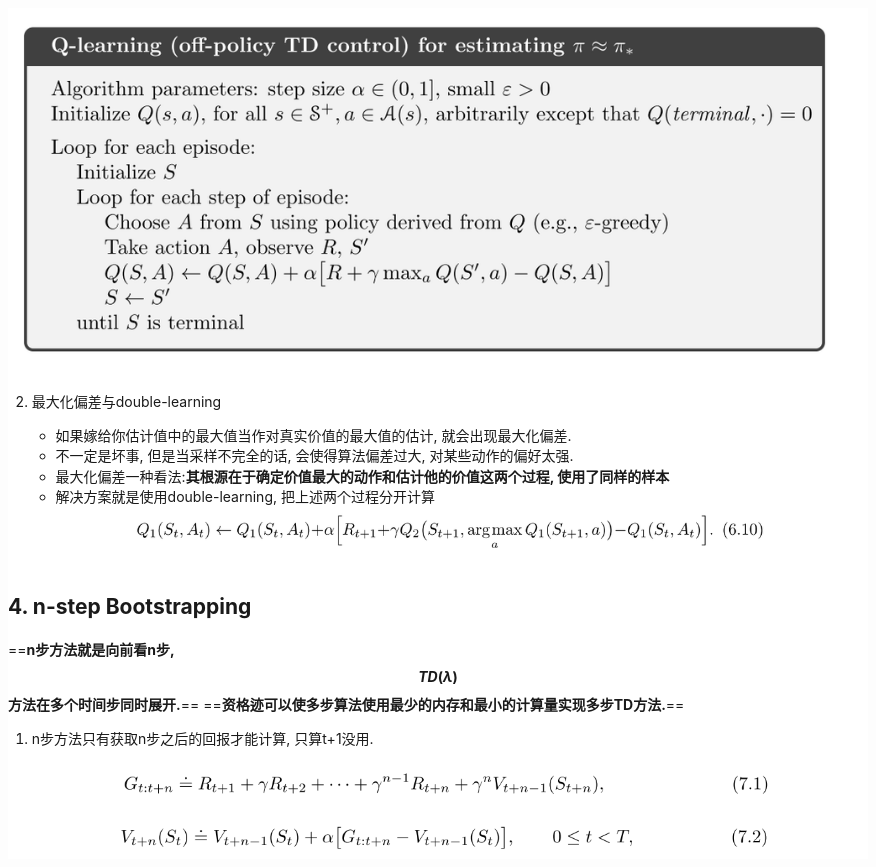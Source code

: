 <img width=100% src="img/2021_06_01_22_38_25.png">
</div>

2. 最大化偏差与double-learning
   - 如果嫁给你估计值中的最大值当作对真实价值的最大值的估计, 就会出现最大化偏差.
   - 不一定是坏事, 但是当采样不完全的话, 会使得算法偏差过大, 对某些动作的偏好太强.
   - 最大化偏差一种看法:**其根源在于确定价值最大的动作和估计他的价值这两个过程, 使用了同样的样本**
   - 解决方案就是使用double-learning, 把上述两个过程分开计算
   
   <div style="text-align: center; width: 80%; margin: auto; ">
   <img src="img/2021_06_01_22_46_06.png">
   </div>
   

## 4. n-step Bootstrapping

==**n步方法就是向前看n步, $$TD(\lambda)$$方法在多个时间步同时展开.**==
==**资格迹可以使多步算法使用最少的内存和最小的计算量实现多步TD方法.**==

1. n步方法只有获取n步之后的回报才能计算, 只算t+1没用.

   <div style="text-align: center; width: 80%; margin: auto; ">
   <img  src="img/2021_06_01_22_56_43.png">
   <img width=100% src="img/2021_06_01_22_59_23.png">
   </div>
